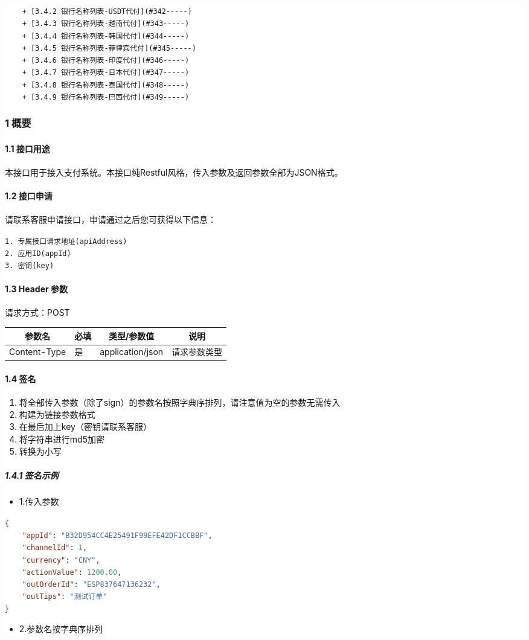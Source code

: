     	+ [3.4.2 银行名称列表-USDT代付](#342-----)
    	+ [3.4.3 银行名称列表-越南代付](#343-----)
    	+ [3.4.4 银行名称列表-韩国代付](#344-----)
    	+ [3.4.5 银行名称列表-菲律宾代付](#345-----)
    	+ [3.4.6 银行名称列表-印度代付](#346-----)
    	+ [3.4.7 银行名称列表-日本代付](#347-----)
    	+ [3.4.8 银行名称列表-泰国代付](#348-----)
        + [3.4.9 银行名称列表-巴西代付](#349-----)

### <span id="1-----">1 概要</span>

#### <span id="11-----">1.1 接口用途</span>

本接口用于接入支付系统。本接口纯Restful风格，传入参数及返回参数全部为JSON格式。

#### <span id="12-----">1.2 接口申请</span>

请联系客服申请接口，申请通过之后您可获得以下信息：

    1. 专属接口请求地址(apiAddress)
    2. 应用ID(appId)
    3. 密钥(key)

#### <span id="13-----">1.3 Header 参数</span>

请求方式：POST

| 参数名       | 必填 | 类型/参数值      | 说明         |
| ------------ | ---- | ---------------- | ------------ |
| Content-Type | 是   | application/json | 请求参数类型 |

#### <span id="14-----">1.4 签名</span>

  1. 将全部传入参数（除了sign）的参数名按照字典序排列，请注意值为空的参数无需传入
  2. 构建为链接参数格式
  3. 在最后加上key（密钥请联系客服）
  4. 将字符串进行md5加密
  5. 转换为小写

##### <span id="141-----">1.4.1 签名示例</span>

 - 1.传入参数

```json
{
    "appId": "B32D954CC4E25491F99EFE42DF1CCBBF",
    "channelId": 1,
    "currency": "CNY",
    "actionValue": 1200.00,
    "outOrderId": "ESP837647136232",
    "outTips": "测试订单"
}
```

 - 2.参数名按字典序排列
